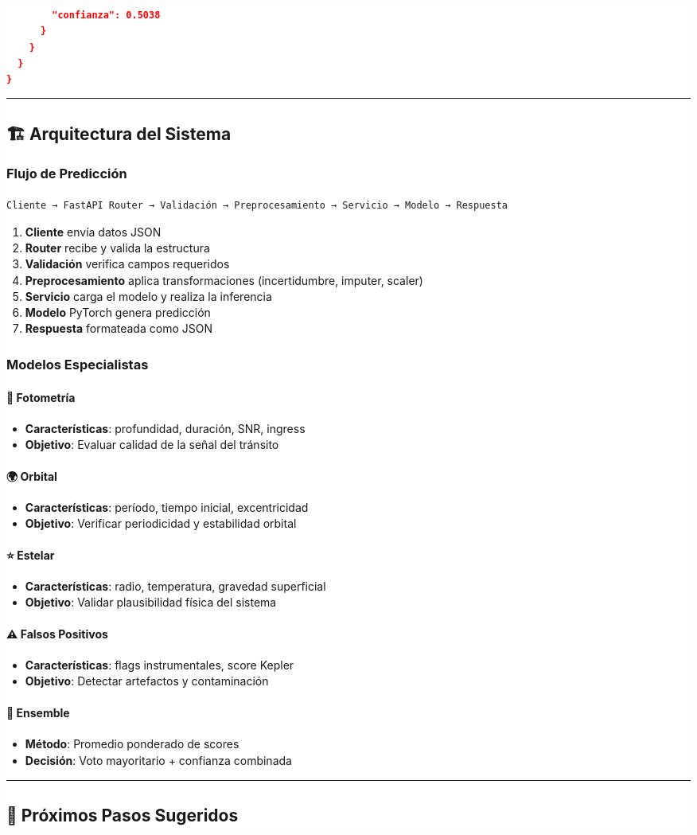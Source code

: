```json
        "confianza": 0.5038
      }
    }
  }
}
```

---

## 🏗️ Arquitectura del Sistema

### Flujo de Predicción

```
Cliente → FastAPI Router → Validación → Preprocesamiento → Servicio → Modelo → Respuesta
```

1. **Cliente** envía datos JSON
2. **Router** recibe y valida la estructura
3. **Validación** verifica campos requeridos
4. **Preprocesamiento** aplica transformaciones (incertidumbre, imputer, scaler)
5. **Servicio** carga el modelo y realiza la inferencia
6. **Modelo** PyTorch genera predicción
7. **Respuesta** formateada como JSON

### Modelos Especialistas

#### 🔬 Fotometría
- **Características**: profundidad, duración, SNR, ingress
- **Objetivo**: Evaluar calidad de la señal del tránsito

#### 🌍 Orbital
- **Características**: período, tiempo inicial, excentricidad
- **Objetivo**: Verificar periodicidad y estabilidad orbital

#### ⭐ Estelar
- **Características**: radio, temperatura, gravedad superficial
- **Objetivo**: Validar plausibilidad física del sistema

#### ⚠️ Falsos Positivos
- **Características**: flags instrumentales, score Kepler
- **Objetivo**: Detectar artefactos y contaminación

#### 🎯 Ensemble
- **Método**: Promedio ponderado de scores
- **Decisión**: Voto mayoritario + confianza combinada

---

## 🔧 Próximos Pasos Sugeridos
